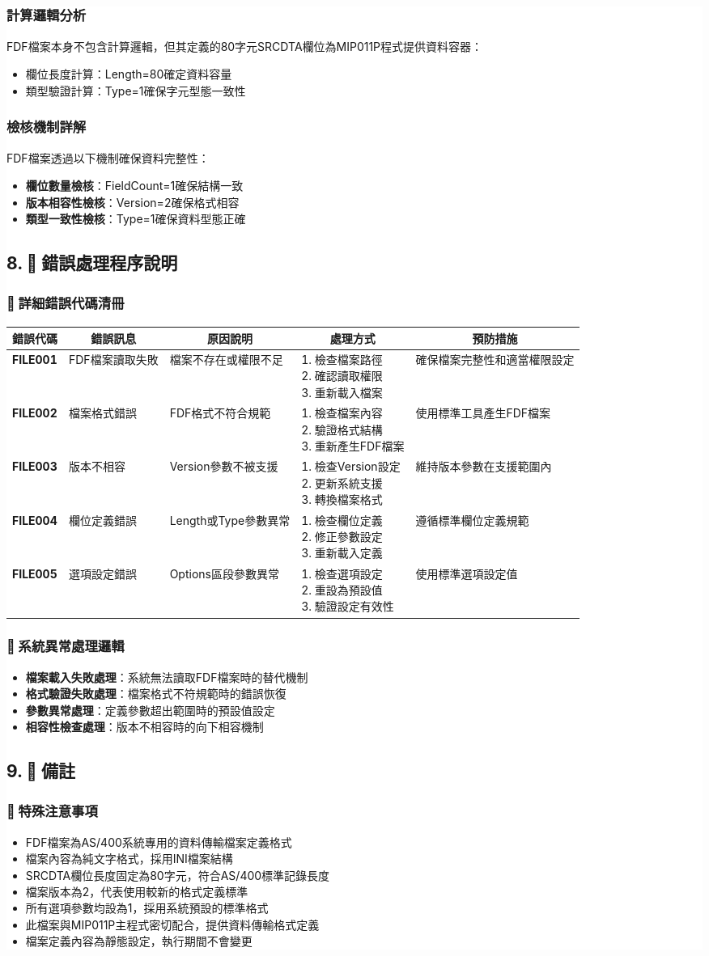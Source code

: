 ### 計算邏輯分析
FDF檔案本身不包含計算邏輯，但其定義的80字元SRCDTA欄位為MIP011P程式提供資料容器：
- 欄位長度計算：Length=80確定資料容量
- 類型驗證計算：Type=1確保字元型態一致性

### 檢核機制詳解
FDF檔案透過以下機制確保資料完整性：
- **欄位數量檢核**：FieldCount=1確保結構一致
- **版本相容性檢核**：Version=2確保格式相容
- **類型一致性檢核**：Type=1確保資料型態正確

## 8. 🎯 錯誤處理程序說明

### 🎯 詳細錯誤代碼清冊

| 錯誤代碼 | 錯誤訊息 | 原因說明 | 處理方式 | 預防措施 |
|----------|---------|---------|---------|----------|
| **FILE001** | FDF檔案讀取失敗 | 檔案不存在或權限不足 | 1. 檢查檔案路徑<br>2. 確認讀取權限<br>3. 重新載入檔案 | 確保檔案完整性和適當權限設定 |
| **FILE002** | 檔案格式錯誤 | FDF格式不符合規範 | 1. 檢查檔案內容<br>2. 驗證格式結構<br>3. 重新產生FDF檔案 | 使用標準工具產生FDF檔案 |
| **FILE003** | 版本不相容 | Version參數不被支援 | 1. 檢查Version設定<br>2. 更新系統支援<br>3. 轉換檔案格式 | 維持版本參數在支援範圍內 |
| **FILE004** | 欄位定義錯誤 | Length或Type參數異常 | 1. 檢查欄位定義<br>2. 修正參數設定<br>3. 重新載入定義 | 遵循標準欄位定義規範 |
| **FILE005** | 選項設定錯誤 | Options區段參數異常 | 1. 檢查選項設定<br>2. 重設為預設值<br>3. 驗證設定有效性 | 使用標準選項設定值 |

### 🎯 系統異常處理邏輯
- **檔案載入失敗處理**：系統無法讀取FDF檔案時的替代機制
- **格式驗證失敗處理**：檔案格式不符規範時的錯誤恢復
- **參數異常處理**：定義參數超出範圍時的預設值設定
- **相容性檢查處理**：版本不相容時的向下相容機制

## 9. 🎯 備註

### 🎯 特殊注意事項
- FDF檔案為AS/400系統專用的資料傳輸檔案定義格式
- 檔案內容為純文字格式，採用INI檔案結構
- SRCDTA欄位長度固定為80字元，符合AS/400標準記錄長度
- 檔案版本為2，代表使用較新的格式定義標準
- 所有選項參數均設為1，採用系統預設的標準格式
- 此檔案與MIP011P主程式密切配合，提供資料傳輸格式定義
- 檔案定義內容為靜態設定，執行期間不會變更 